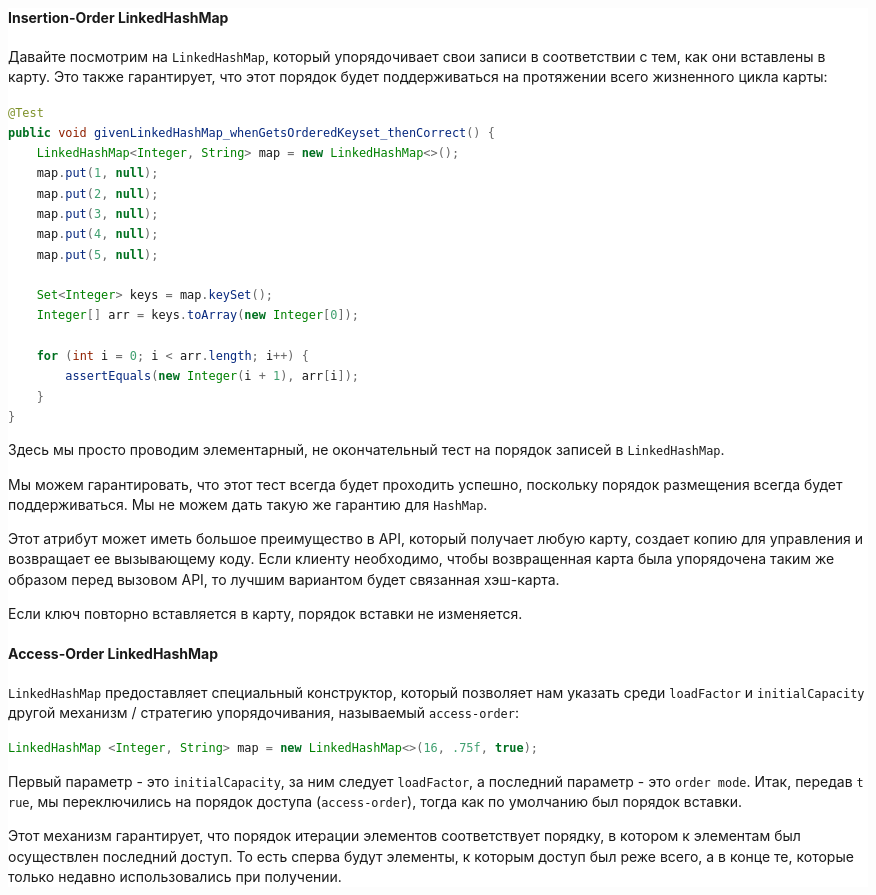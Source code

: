 #### Insertion-Order LinkedHashMap

Давайте посмотрим на `LinkedHashMap`, который упорядочивает свои записи в соответствии с тем, как они вставлены в карту. 
Это также гарантирует, что этот порядок будет поддерживаться на протяжении всего жизненного цикла карты:

```java
@Test
public void givenLinkedHashMap_whenGetsOrderedKeyset_thenCorrect() {
    LinkedHashMap<Integer, String> map = new LinkedHashMap<>();
    map.put(1, null);
    map.put(2, null);
    map.put(3, null);
    map.put(4, null);
    map.put(5, null);
 
    Set<Integer> keys = map.keySet();
    Integer[] arr = keys.toArray(new Integer[0]);
 
    for (int i = 0; i < arr.length; i++) {
        assertEquals(new Integer(i + 1), arr[i]);
    }
}
```

Здесь мы просто проводим элементарный, не окончательный тест на порядок записей в `LinkedHashMap`.

Мы можем гарантировать, что этот тест всегда будет проходить успешно, поскольку порядок размещения всегда будет поддерживаться. 
Мы не можем дать такую же гарантию для `HashMap`.

Этот атрибут может иметь большое преимущество в API, который получает любую карту, создает копию для управления и возвращает ее вызывающему коду. 
Если клиенту необходимо, чтобы возвращенная карта была упорядочена таким же образом перед вызовом API, то лучшим вариантом будет связанная хэш-карта.

Если ключ повторно вставляется в карту, порядок вставки не изменяется.

#### Access-Order LinkedHashMap

`LinkedHashMap` предоставляет специальный конструктор, который позволяет нам указать среди `loadFactor` и `initialCapacity` другой механизм / стратегию
упорядочивания, называемый `access-order`:

```java
LinkedHashMap <Integer, String> map = new LinkedHashMap<>(16, .75f, true);
```

Первый параметр - это `initialCapacity`, за ним следует `loadFactor`, а последний параметр - это `order mode`. Итак, передав `true`, мы переключились на
порядок доступа (`access-order`), тогда как по умолчанию был порядок вставки.

Этот механизм гарантирует, что порядок итерации элементов соответствует порядку, в котором к элементам был осуществлен последний доступ. То есть сперва будут
элементы, к которым доступ был реже всего, а в конце те, которые только недавно использовались при получении.
